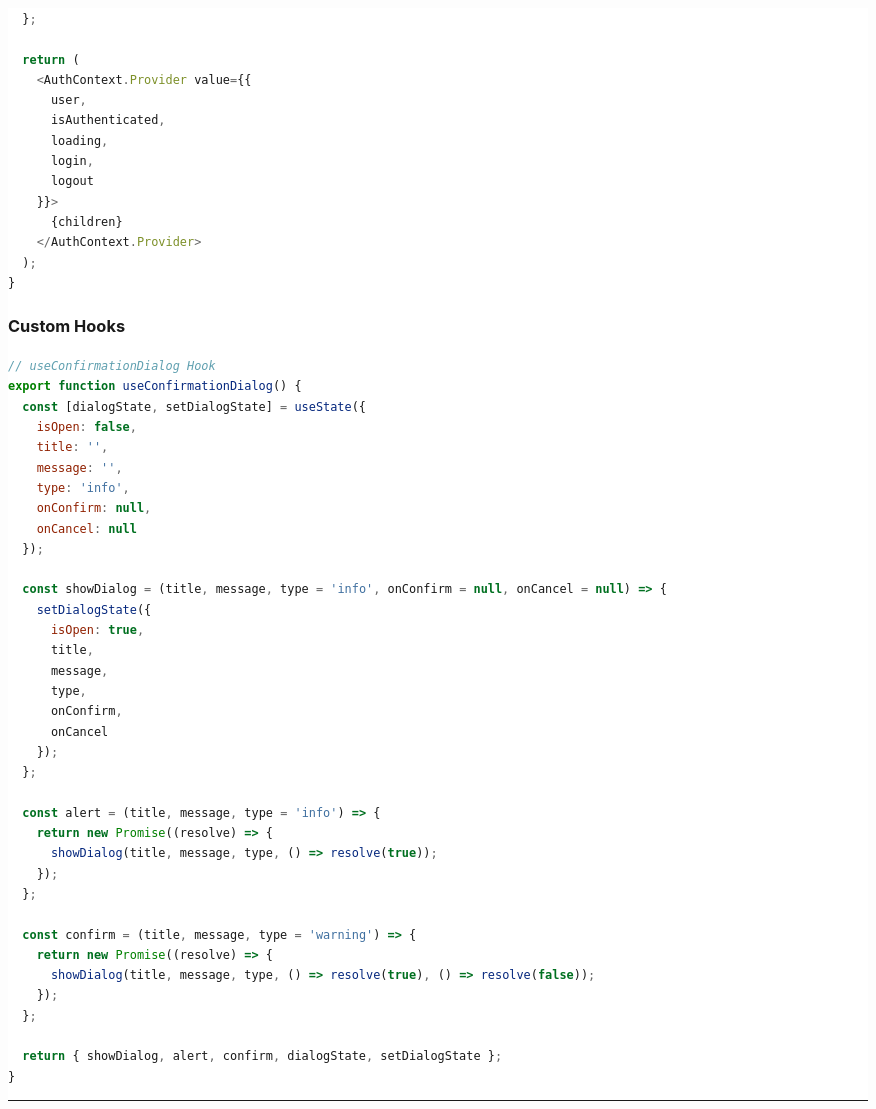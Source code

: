 ```javascript
  };
  
  return (
    <AuthContext.Provider value={{
      user,
      isAuthenticated,
      loading,
      login,
      logout
    }}>
      {children}
    </AuthContext.Provider>
  );
}
```

### **Custom Hooks**

```javascript
// useConfirmationDialog Hook
export function useConfirmationDialog() {
  const [dialogState, setDialogState] = useState({
    isOpen: false,
    title: '',
    message: '',
    type: 'info',
    onConfirm: null,
    onCancel: null
  });
  
  const showDialog = (title, message, type = 'info', onConfirm = null, onCancel = null) => {
    setDialogState({
      isOpen: true,
      title,
      message,
      type,
      onConfirm,
      onCancel
    });
  };
  
  const alert = (title, message, type = 'info') => {
    return new Promise((resolve) => {
      showDialog(title, message, type, () => resolve(true));
    });
  };
  
  const confirm = (title, message, type = 'warning') => {
    return new Promise((resolve) => {
      showDialog(title, message, type, () => resolve(true), () => resolve(false));
    });
  };
  
  return { showDialog, alert, confirm, dialogState, setDialogState };
}
```

---
